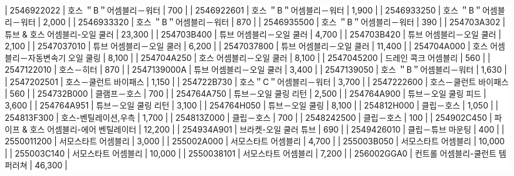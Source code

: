 | 2546922022    | 호스 ＂B＂어셈블리－워터                    | 700     |
| 2546922601    | 호스 ＂B＂어셈블리－워터                    | 1,900   |
| 2546933250    | 호스 ＂B＂어셈블리－워터                    | 2,000   |
| 2546933320    | 호스 ＂B＂어셈블리－워터                    | 870     |
| 2546935500    | 호스 ＂B＂어셈블리－워터                    | 390     |
| 254703A302    | 튜브 & 호스 어셈블리\-오일 쿨러              | 23,300  |
| 254703B400    | 튜브 어셈블리－오일 쿨러                    | 4,700   |
| 254703B420    | 튜브 어셈블리－오일 쿨러                    | 2,100   |
| 2547037010    | 튜브 어셈블리－오일 쿨러                    | 6,200   |
| 2547037800    | 튜브 어셈블리－오일 쿨러                    | 11,400  |
| 254704A000    | 호스 어셈블리－자동변속기 오일 쿨링              | 8,100   |
| 254704A250    | 호스 어셈블리－오일 쿨러                    | 8,100   |
| 2547045200    | 드레인 콕크 어셈블리                      | 560     |
| 2547122010    | 호스－히터                            | 870     |
| 2547139000A   | 튜브 어셈블리－오일 쿨러                    | 3,400   |
| 2547139050    | 호스 ＂B＂어셈블리－워터                    | 1,630   |
| 2547202501    | 호스－쿨런트 바이패스                      | 1,150   |
| 254722B730    | 호스＂C＂어셈블리－워터                     | 3,700   |
| 2547222600    | 호스－쿨런트 바이패스                      | 560     |
| 254732B000    | 클램프－호스                           | 700     |
| 254764A750    | 튜브－오일 쿨링 리턴                      | 2,500   |
| 254764A900    | 튜브－오일 쿨링 피드                      | 3,600   |
| 254764A951    | 튜브－오일 쿨링 리턴                      | 3,100   |
| 254764H050    | 튜브－오일 쿨링                         | 8,100   |
| 254812H000    | 클립－호스                            | 1,050   |
| 254813F300    | 호스\-벤틸레이션,우측                     | 1,700   |
| 254813Z000    | 클립－호스                            | 700     |
| 2548242500    | 클립－호스                            | 100     |
| 254902C450    | 파이프 & 호스 어셈블리\-에어 벤틸레이터          | 12,200  |
| 254934A901    | 브라켓\-오일 쿨러 튜브                    | 690     |
| 2549426010    | 클립－튜브 마운팅                        | 400     |
| 2550011200    | 서모스타트 어셈블리                       | 3,000   |
| 255002A000    | 서모스타트 어셈블리                       | 4,700   |
| 255003B050    | 서모스타트 어셈블리                       | 10,000  |
| 255003C140    | 서모스타트 어셈블리                       | 10,000  |
| 2550038101    | 서모스타트 어셈블리                       | 7,200   |
| 256002GGA0    | 컨트롤 어셈블리\-쿨런트 템퍼러쳐               | 46,300  |
